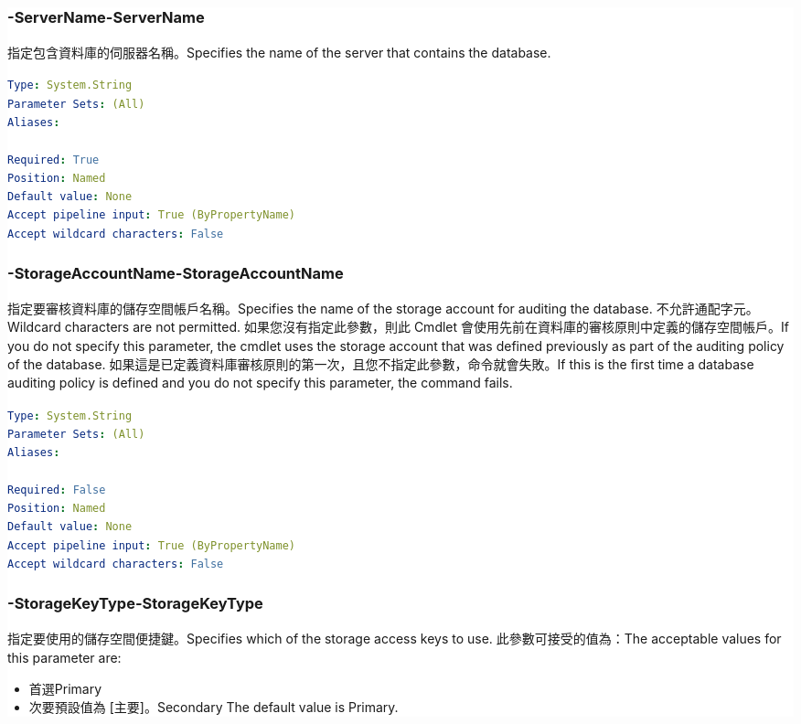 ### <span data-ttu-id="263b2-149">-ServerName</span><span class="sxs-lookup"><span data-stu-id="263b2-149">-ServerName</span></span>
<span data-ttu-id="263b2-150">指定包含資料庫的伺服器名稱。</span><span class="sxs-lookup"><span data-stu-id="263b2-150">Specifies the name of the server that contains the database.</span></span>

```yaml
Type: System.String
Parameter Sets: (All)
Aliases:

Required: True
Position: Named
Default value: None
Accept pipeline input: True (ByPropertyName)
Accept wildcard characters: False
```

### <span data-ttu-id="263b2-151">-StorageAccountName</span><span class="sxs-lookup"><span data-stu-id="263b2-151">-StorageAccountName</span></span>
<span data-ttu-id="263b2-152">指定要審核資料庫的儲存空間帳戶名稱。</span><span class="sxs-lookup"><span data-stu-id="263b2-152">Specifies the name of the storage account for auditing the database.</span></span>
<span data-ttu-id="263b2-153">不允許通配字元。</span><span class="sxs-lookup"><span data-stu-id="263b2-153">Wildcard characters are not permitted.</span></span>
<span data-ttu-id="263b2-154">如果您沒有指定此參數，則此 Cmdlet 會使用先前在資料庫的審核原則中定義的儲存空間帳戶。</span><span class="sxs-lookup"><span data-stu-id="263b2-154">If you do not specify this parameter, the cmdlet uses the storage account that was defined previously as part of the auditing policy of the database.</span></span>
<span data-ttu-id="263b2-155">如果這是已定義資料庫審核原則的第一次，且您不指定此參數，命令就會失敗。</span><span class="sxs-lookup"><span data-stu-id="263b2-155">If this is the first time a database auditing policy is defined and you do not specify this parameter, the command fails.</span></span>

```yaml
Type: System.String
Parameter Sets: (All)
Aliases:

Required: False
Position: Named
Default value: None
Accept pipeline input: True (ByPropertyName)
Accept wildcard characters: False
```

### <span data-ttu-id="263b2-156">-StorageKeyType</span><span class="sxs-lookup"><span data-stu-id="263b2-156">-StorageKeyType</span></span>
<span data-ttu-id="263b2-157">指定要使用的儲存空間便捷鍵。</span><span class="sxs-lookup"><span data-stu-id="263b2-157">Specifies which of the storage access keys to use.</span></span>
<span data-ttu-id="263b2-158">此參數可接受的值為：</span><span class="sxs-lookup"><span data-stu-id="263b2-158">The acceptable values for this parameter are:</span></span>
- <span data-ttu-id="263b2-159">首選</span><span class="sxs-lookup"><span data-stu-id="263b2-159">Primary</span></span>
- <span data-ttu-id="263b2-160">次要預設值為 [主要]。</span><span class="sxs-lookup"><span data-stu-id="263b2-160">Secondary The default value is Primary.</span></span>
